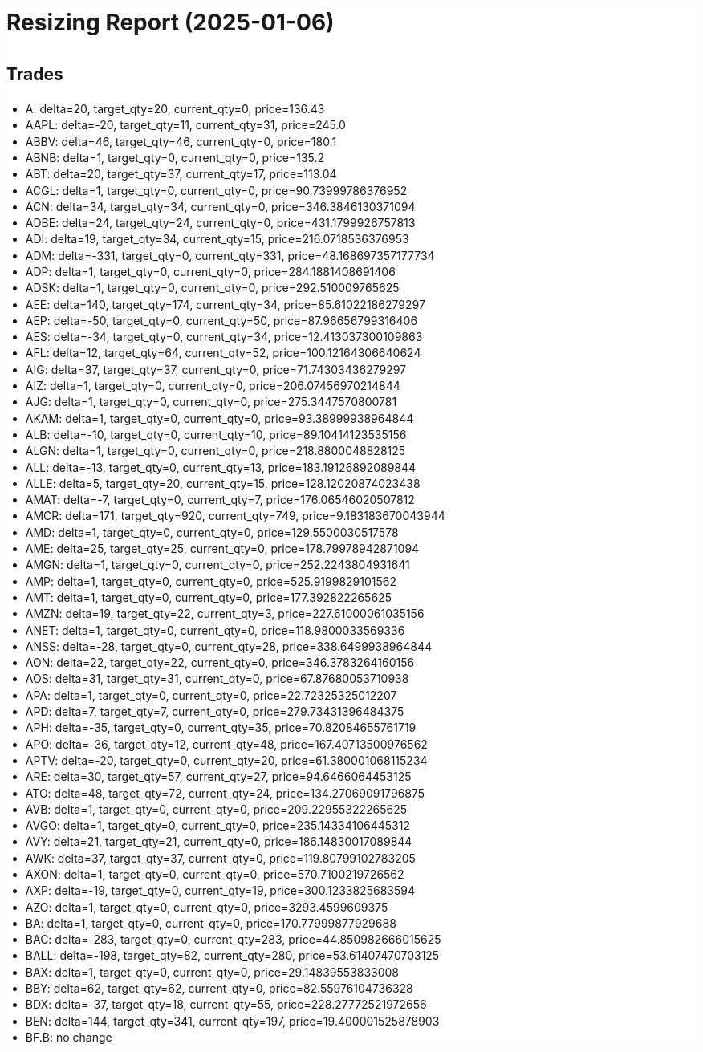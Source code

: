 # Resizing Report (2025-01-06)

## Trades

- A: delta=20, target_qty=20, current_qty=0, price=136.43
- AAPL: delta=-20, target_qty=11, current_qty=31, price=245.0
- ABBV: delta=46, target_qty=46, current_qty=0, price=180.1
- ABNB: delta=1, target_qty=0, current_qty=0, price=135.2
- ABT: delta=20, target_qty=37, current_qty=17, price=113.04
- ACGL: delta=1, target_qty=0, current_qty=0, price=90.73999786376952
- ACN: delta=34, target_qty=34, current_qty=0, price=346.3846130371094
- ADBE: delta=24, target_qty=24, current_qty=0, price=431.1799926757813
- ADI: delta=19, target_qty=34, current_qty=15, price=216.0718536376953
- ADM: delta=-331, target_qty=0, current_qty=331, price=48.168697357177734
- ADP: delta=1, target_qty=0, current_qty=0, price=284.1881408691406
- ADSK: delta=1, target_qty=0, current_qty=0, price=292.510009765625
- AEE: delta=140, target_qty=174, current_qty=34, price=85.61022186279297
- AEP: delta=-50, target_qty=0, current_qty=50, price=87.96656799316406
- AES: delta=-34, target_qty=0, current_qty=34, price=12.413037300109863
- AFL: delta=12, target_qty=64, current_qty=52, price=100.12164306640624
- AIG: delta=37, target_qty=37, current_qty=0, price=71.74303436279297
- AIZ: delta=1, target_qty=0, current_qty=0, price=206.07456970214844
- AJG: delta=1, target_qty=0, current_qty=0, price=275.3447570800781
- AKAM: delta=1, target_qty=0, current_qty=0, price=93.38999938964844
- ALB: delta=-10, target_qty=0, current_qty=10, price=89.10414123535156
- ALGN: delta=1, target_qty=0, current_qty=0, price=218.8800048828125
- ALL: delta=-13, target_qty=0, current_qty=13, price=183.19126892089844
- ALLE: delta=5, target_qty=20, current_qty=15, price=128.12020874023438
- AMAT: delta=-7, target_qty=0, current_qty=7, price=176.06546020507812
- AMCR: delta=171, target_qty=920, current_qty=749, price=9.183183670043944
- AMD: delta=1, target_qty=0, current_qty=0, price=129.5500030517578
- AME: delta=25, target_qty=25, current_qty=0, price=178.79978942871094
- AMGN: delta=1, target_qty=0, current_qty=0, price=252.2243804931641
- AMP: delta=1, target_qty=0, current_qty=0, price=525.9199829101562
- AMT: delta=1, target_qty=0, current_qty=0, price=177.392822265625
- AMZN: delta=19, target_qty=22, current_qty=3, price=227.61000061035156
- ANET: delta=1, target_qty=0, current_qty=0, price=118.9800033569336
- ANSS: delta=-28, target_qty=0, current_qty=28, price=338.6499938964844
- AON: delta=22, target_qty=22, current_qty=0, price=346.3783264160156
- AOS: delta=31, target_qty=31, current_qty=0, price=67.87680053710938
- APA: delta=1, target_qty=0, current_qty=0, price=22.72325325012207
- APD: delta=7, target_qty=7, current_qty=0, price=279.73431396484375
- APH: delta=-35, target_qty=0, current_qty=35, price=70.82084655761719
- APO: delta=-36, target_qty=12, current_qty=48, price=167.40713500976562
- APTV: delta=-20, target_qty=0, current_qty=20, price=61.380001068115234
- ARE: delta=30, target_qty=57, current_qty=27, price=94.6466064453125
- ATO: delta=48, target_qty=72, current_qty=24, price=134.27069091796875
- AVB: delta=1, target_qty=0, current_qty=0, price=209.22955322265625
- AVGO: delta=1, target_qty=0, current_qty=0, price=235.14334106445312
- AVY: delta=21, target_qty=21, current_qty=0, price=186.14830017089844
- AWK: delta=37, target_qty=37, current_qty=0, price=119.80799102783205
- AXON: delta=1, target_qty=0, current_qty=0, price=570.7100219726562
- AXP: delta=-19, target_qty=0, current_qty=19, price=300.1233825683594
- AZO: delta=1, target_qty=0, current_qty=0, price=3293.4599609375
- BA: delta=1, target_qty=0, current_qty=0, price=170.77999877929688
- BAC: delta=-283, target_qty=0, current_qty=283, price=44.850982666015625
- BALL: delta=-198, target_qty=82, current_qty=280, price=53.61407470703125
- BAX: delta=1, target_qty=0, current_qty=0, price=29.14839553833008
- BBY: delta=62, target_qty=62, current_qty=0, price=82.55976104736328
- BDX: delta=-37, target_qty=18, current_qty=55, price=228.27772521972656
- BEN: delta=144, target_qty=341, current_qty=197, price=19.400001525878903
- BF.B: no change